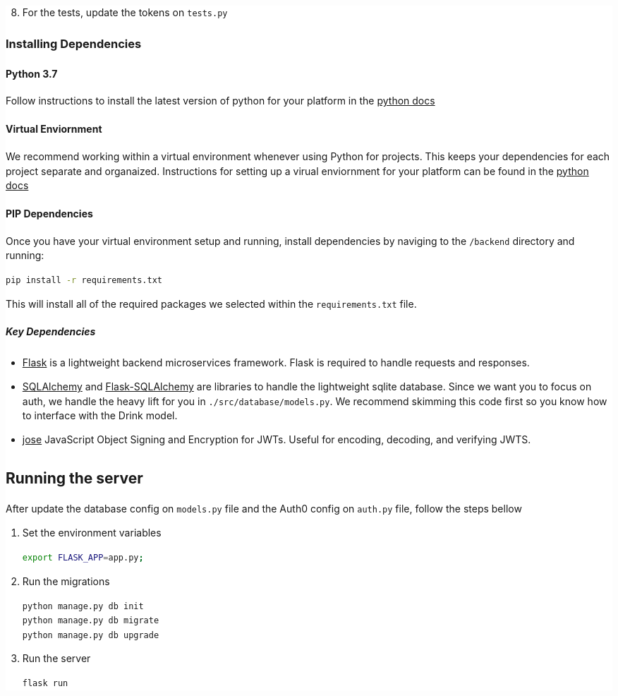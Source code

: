 8. For the tests, update the tokens on `tests.py`

### Installing Dependencies

#### Python 3.7

Follow instructions to install the latest version of python for your platform in the [python docs](https://docs.python.org/3/using/unix.html#getting-and-installing-the-latest-version-of-python)

#### Virtual Enviornment

We recommend working within a virtual environment whenever using Python for projects. This keeps your dependencies for each project separate and organaized. Instructions for setting up a virual enviornment for your platform can be found in the [python docs](https://packaging.python.org/guides/installing-using-pip-and-virtual-environments/)

#### PIP Dependencies

Once you have your virtual environment setup and running, install dependencies by naviging to the `/backend` directory and running:

```bash
pip install -r requirements.txt
```

This will install all of the required packages we selected within the `requirements.txt` file.

##### Key Dependencies

- [Flask](http://flask.pocoo.org/)  is a lightweight backend microservices framework. Flask is required to handle requests and responses.

- [SQLAlchemy](https://www.sqlalchemy.org/) and [Flask-SQLAlchemy](https://flask-sqlalchemy.palletsprojects.com/en/2.x/) are libraries to handle the lightweight sqlite database. Since we want you to focus on auth, we handle the heavy lift for you in `./src/database/models.py`. We recommend skimming this code first so you know how to interface with the Drink model.

- [jose](https://python-jose.readthedocs.io/en/latest/) JavaScript Object Signing and Encryption for JWTs. Useful for encoding, decoding, and verifying JWTS.

## Running the server

After update the database config on `models.py` file and the Auth0 config on `auth.py` file, follow the steps bellow

1. Set the environment variables

    ```bash
    export FLASK_APP=app.py;
    ```

2. Run the migrations

    ```bash
    python manage.py db init
    python manage.py db migrate
    python manage.py db upgrade
   ```
   
3. Run the server

    ```bash
    flask run
   ```
   